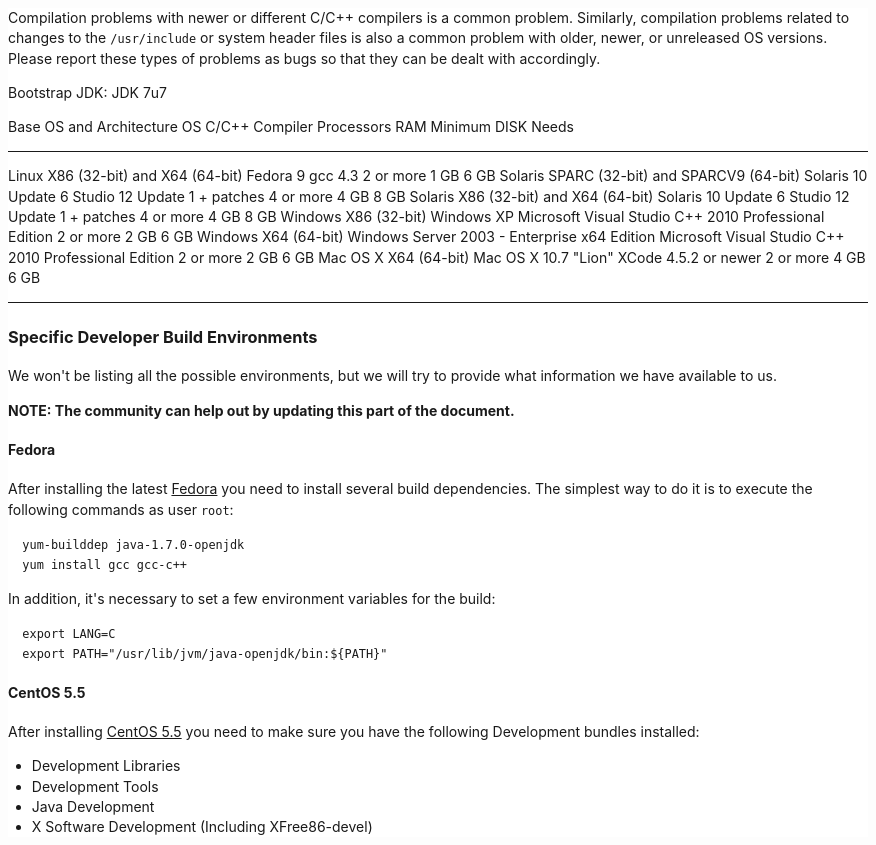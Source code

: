 Compilation problems with newer or different C/C++ compilers is a common
problem. Similarly, compilation problems related to changes to the
`/usr/include` or system header files is also a common problem with older,
newer, or unreleased OS versions. Please report these types of problems as bugs
so that they can be dealt with accordingly.

Bootstrap JDK: JDK 7u7

  Base OS and Architecture                      OS                                             C/C++ Compiler                                          Processors   RAM Minimum   DISK Needs
  --------------------------------------------- ---------------------------------------------- ------------------------------------------------------- ------------ ------------- ------------
  Linux X86 (32-bit) and X64 (64-bit)           Fedora 9                                       gcc 4.3                                                 2 or more    1 GB          6 GB
  Solaris SPARC (32-bit) and SPARCV9 (64-bit)   Solaris 10 Update 6                            Studio 12 Update 1 + patches                            4 or more    4 GB          8 GB
  Solaris X86 (32-bit) and X64 (64-bit)         Solaris 10 Update 6                            Studio 12 Update 1 + patches                            4 or more    4 GB          8 GB
  Windows X86 (32-bit)                          Windows XP                                     Microsoft Visual Studio C++ 2010 Professional Edition   2 or more    2 GB          6 GB
  Windows X64 (64-bit)                          Windows Server 2003 - Enterprise x64 Edition   Microsoft Visual Studio C++ 2010 Professional Edition   2 or more    2 GB          6 GB
  Mac OS X X64 (64-bit)                         Mac OS X 10.7 "Lion"                           XCode 4.5.2 or newer                                    2 or more    4 GB          6 GB

-------------------------------------------------------------------------------

### Specific Developer Build Environments

We won't be listing all the possible environments, but we will try to provide
what information we have available to us.

**NOTE: The community can help out by updating this part of the document.**

#### Fedora

After installing the latest [Fedora](http://fedoraproject.org) you need to
install several build dependencies. The simplest way to do it is to execute the
following commands as user `root`:

      yum-builddep java-1.7.0-openjdk
      yum install gcc gcc-c++

In addition, it's necessary to set a few environment variables for the build:

      export LANG=C
      export PATH="/usr/lib/jvm/java-openjdk/bin:${PATH}"

#### CentOS 5.5

After installing [CentOS 5.5](http://www.centos.org/) you need to make sure you
have the following Development bundles installed:

 * Development Libraries
 * Development Tools
 * Java Development
 * X Software Development (Including XFree86-devel)
